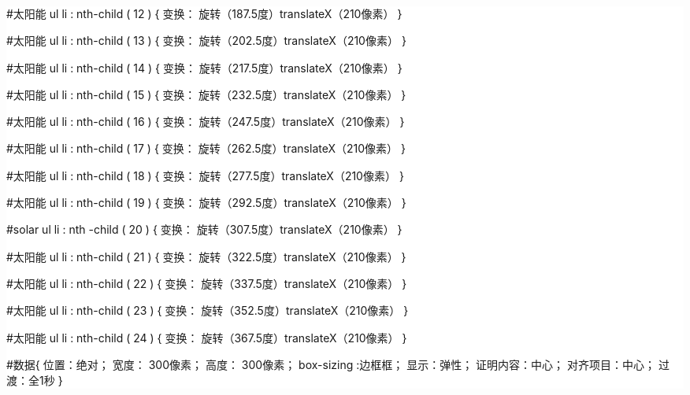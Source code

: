 #太阳能 ul  li : nth-child ( 12 ) {
    变换： 旋转（187.5度）translateX（210像素）
}

#太阳能 ul  li : nth-child ( 13 ) {
    变换： 旋转（202.5度）translateX（210像素）
}

#太阳能 ul  li : nth-child ( 14 ) {
    变换： 旋转（217.5度）translateX（210像素）
}

#太阳能 ul  li : nth-child ( 15 ) {
    变换： 旋转（232.5度）translateX（210像素）
}

#太阳能 ul  li : nth-child ( 16 ) {
    变换： 旋转（247.5度）translateX（210像素）
}

#太阳能 ul  li : nth-child ( 17 ) {
    变换： 旋转（262.5度）translateX（210像素）
}

#太阳能 ul  li : nth-child ( 18 ) {
    变换： 旋转（277.5度）translateX（210像素）
}

#太阳能 ul  li : nth-child ( 19 ) {
    变换： 旋转（292.5度）translateX（210像素）
}

#solar ul  li  : nth -child ( 20 ) {
    变换： 旋转（307.5度）translateX（210像素）
}

#太阳能 ul  li : nth-child ( 21 ) {
    变换： 旋转（322.5度）translateX（210像素）
}

#太阳能 ul  li : nth-child ( 22 ) {
    变换： 旋转（337.5度）translateX（210像素）
}

#太阳能 ul  li : nth-child ( 23 ) {
    变换： 旋转（352.5度）translateX（210像素）
}

#太阳能 ul  li : nth-child ( 24 ) {
    变换： 旋转（367.5度）translateX（210像素）
}

#数据{
    位置：绝对；
    宽度： 300像素；
    高度： 300像素；
    box-sizing :边框框；
    显示：弹性；
    证明内容：中心；
    对齐项目：中心；
    过渡：全1秒
}
